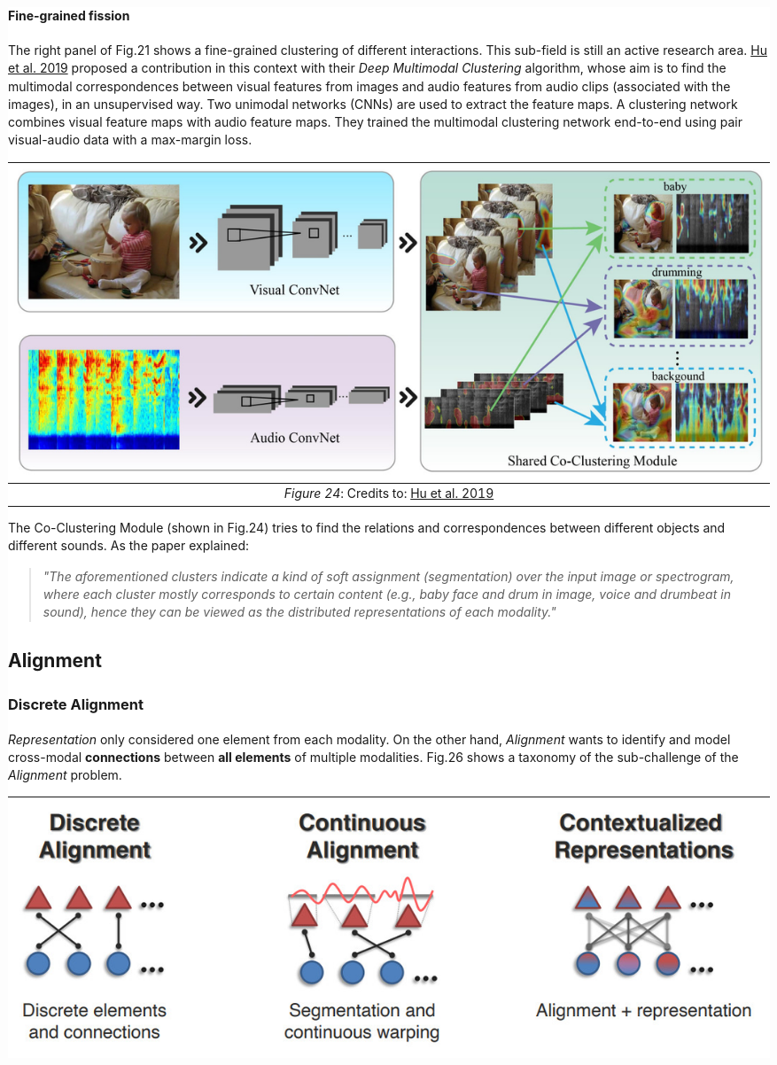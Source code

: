 #### Fine-grained fission

The right panel of Fig.21 shows a fine-grained clustering of different interactions. This sub-field is still an active research area. [Hu et al. 2019](https://arxiv.org/pdf/1807.03094.pdf) proposed a contribution in this context with their *Deep Multimodal Clustering* algorithm, whose aim is to find the multimodal correspondences between visual features from images and audio features from audio clips (associated with the images), in an unsupervised way. Two unimodal networks (CNNs) are used to extract the feature maps. A clustering network combines visual feature maps with audio feature maps. They trained the multimodal clustering network end-to-end using pair visual-audio data with a max-margin loss. 

| ![deep multimodal clustering](/assets/2023-08-01-multimodal/deep_multimodal_clustering.jpg)| 
|:--:|                 
| *Figure 24*:  Credits to: [Hu et al. 2019](https://arxiv.org/pdf/1807.03094.pdf)|

The Co-Clustering Module (shown in Fig.24) tries to find the relations and correspondences between different objects and different sounds. As the paper explained:
> *"The aforementioned clusters indicate a kind of soft assignment (segmentation) over the input image or spectrogram, where each cluster mostly corresponds to certain content (e.g., baby face and drum in image, voice and drumbeat in sound), hence they can be viewed as the distributed representations of each modality."*

## Alignment

### Discrete Alignment
*Representation* only considered one element from each modality. On the other hand, *Alignment* wants to identify and model cross-modal **connections** between **all elements** of multiple modalities. Fig.26 shows a taxonomy of the sub-challenge of the *Alignment* problem. 

| ![alignment](/assets/2023-08-01-multimodal/alignment.jpg)| 
|:--:|                 